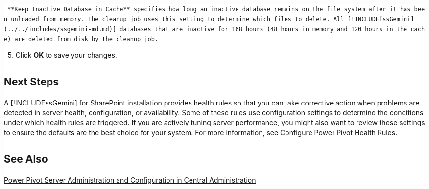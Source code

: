      **Keep Inactive Database in Cache** specifies how long an inactive database remains on the file system after it has been unloaded from memory. The cleanup job uses this setting to determine which files to delete. All [!INCLUDE[ssGemini](../../includes/ssgemini-md.md)] databases that are inactive for 168 hours (48 hours in memory and 120 hours in the cache) are deleted from disk by the cleanup job.  
  
5.  Click **OK** to save your changes.  
  
## Next Steps  
 A [!INCLUDE[ssGemini](../../includes/ssgemini-md.md)] for SharePoint installation provides health rules so that you can take corrective action when problems are detected in server health, configuration, or availability. Some of these rules use configuration settings to determine the conditions under which health rules are triggered. If you are actively tuning server performance, you might also want to review these settings to ensure the defaults are the best choice for your system. For more information, see [Configure Power Pivot Health Rules](../../analysis-services/power-pivot-sharepoint/configure-power-pivot-health-rules.md).  
  
## See Also  
 [Power Pivot Server Administration and Configuration in Central Administration](../../analysis-services/power-pivot-sharepoint/power-pivot-server-administration-and-configuration-in-central-administration.md)  
  
  

